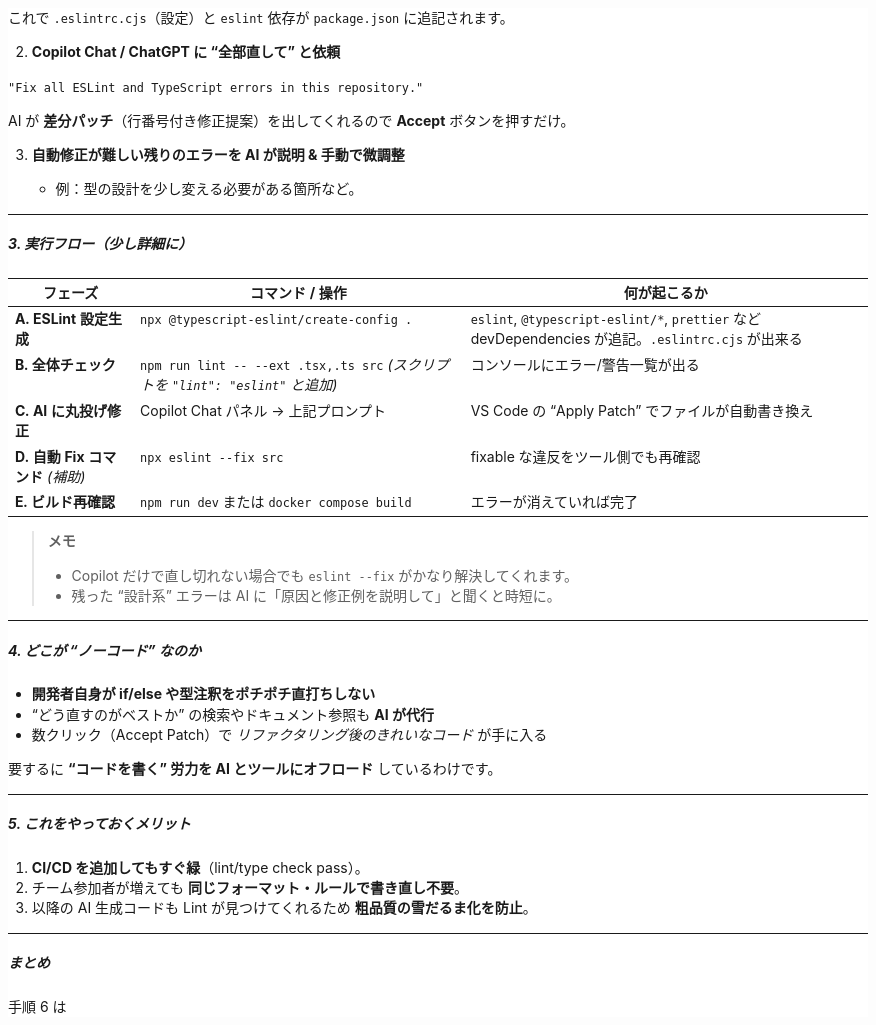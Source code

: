 これで `.eslintrc.cjs`（設定）と `eslint` 依存が `package.json` に追記されます。

2. **Copilot Chat / ChatGPT に “全部直して” と依頼**

```arduino
"Fix all ESLint and TypeScript errors in this repository."
```

   AI が **差分パッチ**（行番号付き修正提案）を出してくれるので **Accept** ボタンを押すだけ。

3. **自動修正が難しい残りのエラーを AI が説明 & 手動で微調整**

   - 例：型の設計を少し変える必要がある箇所など。

------

##### 3. 実行フロー（少し詳細に）

| フェーズ                          | コマンド / 操作                                              | 何が起こるか                                                 |
| --------------------------------- | ------------------------------------------------------------ | ------------------------------------------------------------ |
| **A. ESLint 設定生成**            | `npx @typescript-eslint/create-config .`                     | `eslint`, `@typescript-eslint/*`, `prettier` など devDependencies が追記。`.eslintrc.cjs` が出来る |
| **B. 全体チェック**               | `npm run lint -- --ext .tsx,.ts src`  *(スクリプトを `"lint": "eslint"` と追加)* | コンソールにエラー/警告一覧が出る                            |
| **C. AI に丸投げ修正**            | Copilot Chat パネル → 上記プロンプト                         | VS Code の “Apply Patch” でファイルが自動書き換え            |
| **D. 自動 Fix コマンド** *(補助)* | `npx eslint --fix src`                                       | fixable な違反をツール側でも再確認                           |
| **E. ビルド再確認**               | `npm run dev` または `docker compose build`                  | エラーが消えていれば完了                                     |



> **メモ**
>
> - Copilot だけで直し切れない場合でも `eslint --fix` がかなり解決してくれます。
> - 残った “設計系” エラーは AI に「原因と修正例を説明して」と聞くと時短に。

------

##### 4. どこが “ノーコード” なのか

- **開発者自身が if/else や型注釈をポチポチ直打ちしない**
- “どう直すのがベストか” の検索やドキュメント参照も **AI が代行**
- 数クリック（Accept Patch）で *リファクタリング後のきれいなコード* が手に入る

要するに **“コードを書く” 労力を AI とツールにオフロード** しているわけです。

------

##### 5. これをやっておくメリット

1. **CI/CD を追加してもすぐ緑**（lint/type check pass）。
2. チーム参加者が増えても **同じフォーマット・ルールで書き直し不要**。
3. 以降の AI 生成コードも Lint が見つけてくれるため **粗品質の雪だるま化を防止**。

------

##### まとめ

手順 6 は
